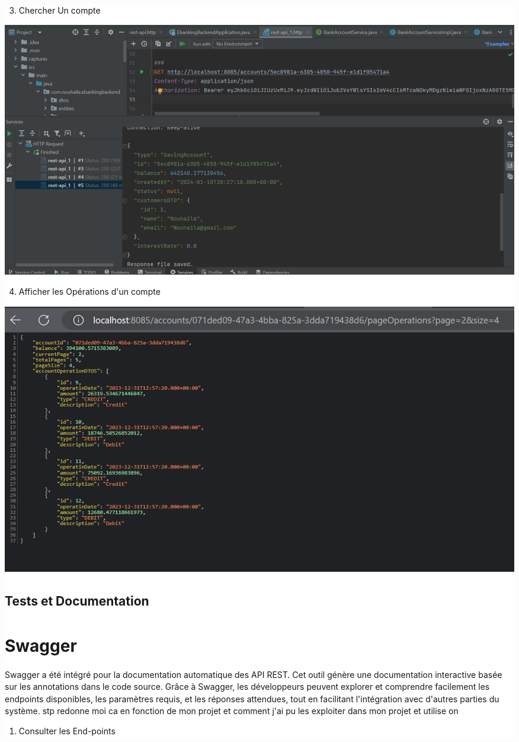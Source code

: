 3. Chercher Un compte<br>
<img src="captures/chercher_compte.PNG">

4. Afficher les Opérations d'un compte<br>
<img src="captures/Operations.PNG">


## Tests et Documentation
# Swagger
Swagger a été intégré pour la documentation automatique des API REST. Cet outil génère une documentation interactive basée sur les annotations dans le code source. Grâce à Swagger, les développeurs peuvent explorer et comprendre facilement les endpoints disponibles, les paramètres requis, et les réponses attendues, tout en facilitant l'intégration avec d'autres parties du système. stp redonne moi ca en fonction de mon projet et comment j'ai pu les exploiter dans mon projet et utilise on
1. Consulter les End-points
